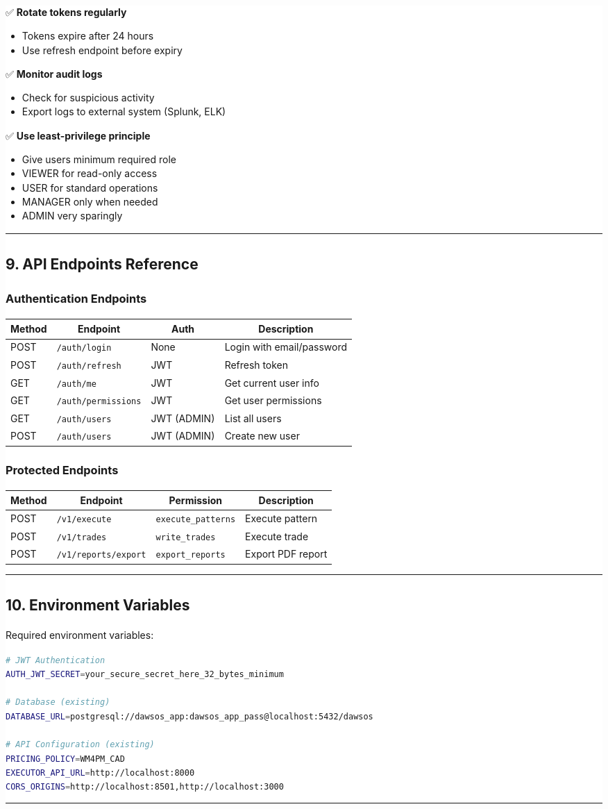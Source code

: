 ✅ **Rotate tokens regularly**
- Tokens expire after 24 hours
- Use refresh endpoint before expiry

✅ **Monitor audit logs**
- Check for suspicious activity
- Export logs to external system (Splunk, ELK)

✅ **Use least-privilege principle**
- Give users minimum required role
- VIEWER for read-only access
- USER for standard operations
- MANAGER only when needed
- ADMIN very sparingly

---

## 9. API Endpoints Reference

### Authentication Endpoints

| Method | Endpoint | Auth | Description |
|--------|----------|------|-------------|
| POST | `/auth/login` | None | Login with email/password |
| POST | `/auth/refresh` | JWT | Refresh token |
| GET | `/auth/me` | JWT | Get current user info |
| GET | `/auth/permissions` | JWT | Get user permissions |
| GET | `/auth/users` | JWT (ADMIN) | List all users |
| POST | `/auth/users` | JWT (ADMIN) | Create new user |

### Protected Endpoints

| Method | Endpoint | Permission | Description |
|--------|----------|------------|-------------|
| POST | `/v1/execute` | `execute_patterns` | Execute pattern |
| POST | `/v1/trades` | `write_trades` | Execute trade |
| POST | `/v1/reports/export` | `export_reports` | Export PDF report |

---

## 10. Environment Variables

Required environment variables:

```bash
# JWT Authentication
AUTH_JWT_SECRET=your_secure_secret_here_32_bytes_minimum

# Database (existing)
DATABASE_URL=postgresql://dawsos_app:dawsos_app_pass@localhost:5432/dawsos

# API Configuration (existing)
PRICING_POLICY=WM4PM_CAD
EXECUTOR_API_URL=http://localhost:8000
CORS_ORIGINS=http://localhost:8501,http://localhost:3000
```

---